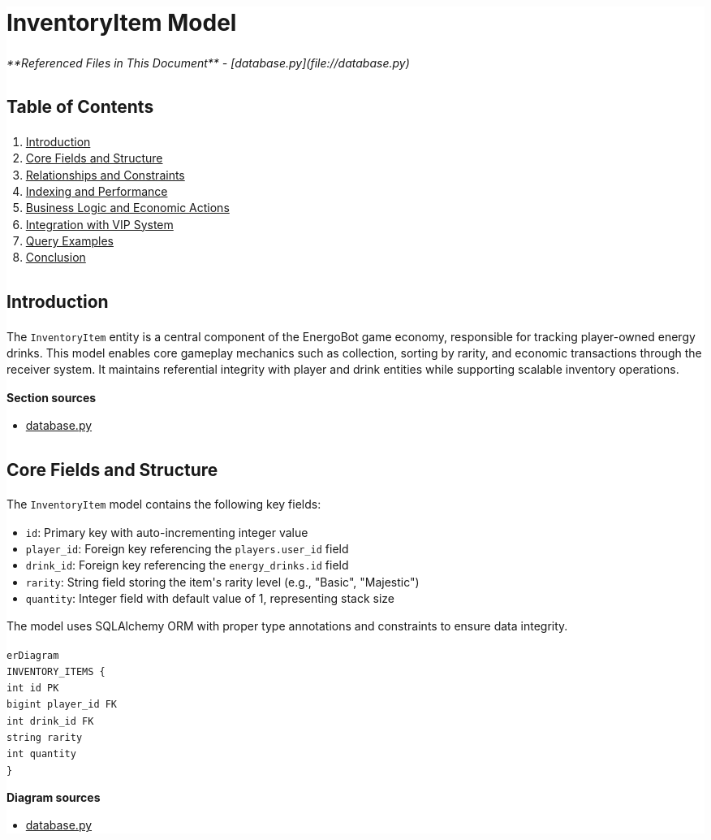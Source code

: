 # InventoryItem Model

<cite>
**Referenced Files in This Document**   
- [database.py](file://database.py)
</cite>

## Table of Contents
1. [Introduction](#introduction)
2. [Core Fields and Structure](#core-fields-and-structure)
3. [Relationships and Constraints](#relationships-and-constraints)
4. [Indexing and Performance](#indexing-and-performance)
5. [Business Logic and Economic Actions](#business-logic-and-economic-actions)
6. [Integration with VIP System](#integration-with-vip-system)
7. [Query Examples](#query-examples)
8. [Conclusion](#conclusion)

## Introduction
The `InventoryItem` entity is a central component of the EnergoBot game economy, responsible for tracking player-owned energy drinks. This model enables core gameplay mechanics such as collection, sorting by rarity, and economic transactions through the receiver system. It maintains referential integrity with player and drink entities while supporting scalable inventory operations.

**Section sources**
- [database.py](file://database.py#L48-L62)

## Core Fields and Structure
The `InventoryItem` model contains the following key fields:

- `id`: Primary key with auto-incrementing integer value
- `player_id`: Foreign key referencing the `players.user_id` field
- `drink_id`: Foreign key referencing the `energy_drinks.id` field
- `rarity`: String field storing the item's rarity level (e.g., "Basic", "Majestic")
- `quantity`: Integer field with default value of 1, representing stack size

The model uses SQLAlchemy ORM with proper type annotations and constraints to ensure data integrity.

```mermaid
erDiagram
INVENTORY_ITEMS {
int id PK
bigint player_id FK
int drink_id FK
string rarity
int quantity
}
```

**Diagram sources**
- [database.py](file://database.py#L48-L62)
